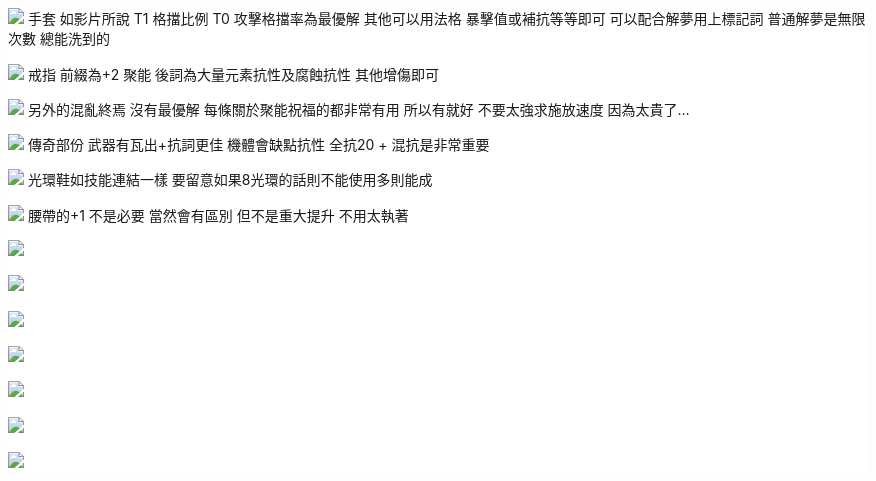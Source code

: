 ![](post_assets/E4.png) 
手套
如影片所說
T1 格擋比例
T0 攻擊格擋率為最優解
其他可以用法格 暴擊值或補抗等等即可
可以配合解夢用上標記詞
普通解夢是無限次數
總能洗到的

![](post_assets/E7.png) 
戒指 
前綴為+2 聚能
後詞為大量元素抗性及腐蝕抗性
其他增傷即可

![](post_assets/E8.png) 
另外的混亂終焉
沒有最優解 每條關於聚能祝福的都非常有用
所以有就好 不要太強求施放速度
因為太貴了…

![](post_assets/E9.png) 
傳奇部份
武器有瓦出+抗詞更佳
機體會缺點抗性 全抗20 + 混抗是非常重要

![](post_assets/E6.png) 
光環鞋如技能連結一樣
要留意如果8光環的話則不能使用多則能成

![](post_assets/E5.png) 
腰帶的+1 不是必要
當然會有區別 但不是重大提升
不用太執著


![](post_assets/B1.png) 

![](post_assets/B2.png) 

![](post_assets/B3.png) 

![](post_assets/B4.png) 

![](post_assets/B5.png) 

![](post_assets/B6.png) 

![](post_assets/B7.png) 
